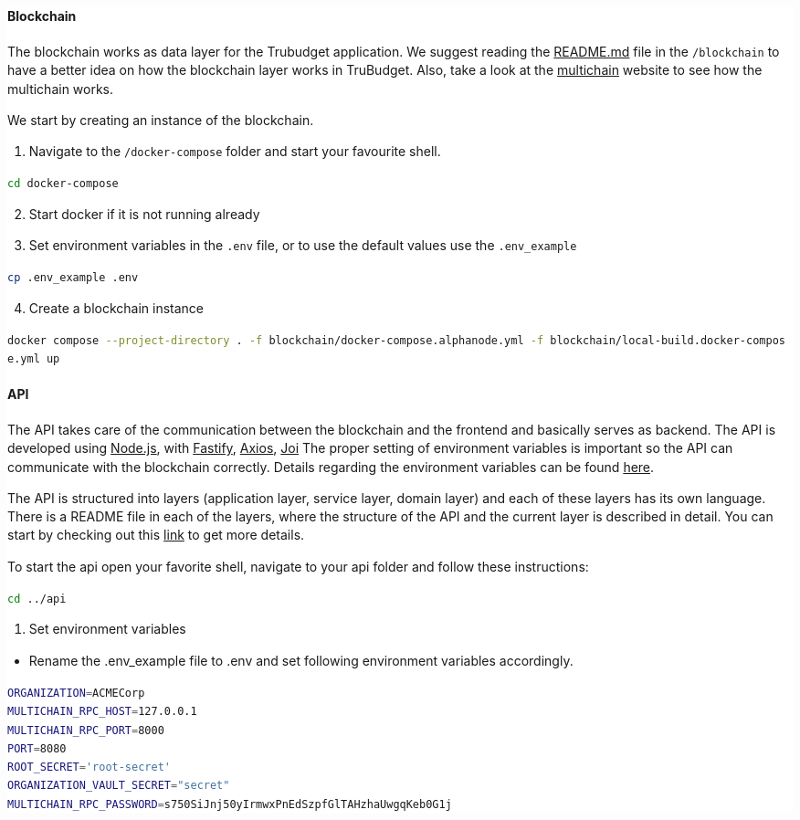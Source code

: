 #### Blockchain

The blockchain works as data layer for the Trubudget application. We suggest reading the [README.md](https://github.com/openkfw/TruBudget/tree/main/blockchain/README.md) file in the `/blockchain` to have a better idea on how the blockchain layer works in TruBudget. Also, take a look at the [multichain] website to see how the multichain works.

We start by creating an instance of the blockchain.


1. Navigate to the `/docker-compose` folder and start your favourite shell.

```bash
cd docker-compose
```

2. Start docker if it is not running already

3. Set environment variables in the `.env` file, or to use the default values use the `.env_example`

```bash
cp .env_example .env
```

4. Create a blockchain instance

```bash
docker compose --project-directory . -f blockchain/docker-compose.alphanode.yml -f blockchain/local-build.docker-compose.yml up
```

#### API

The API takes care of the communication between the blockchain and the frontend and basically serves as backend.
The API is developed using [Node.js], with [Fastify], [Axios], [Joi]
The proper setting of environment variables is important so the API can communicate with the blockchain correctly. Details regarding the environment variables can be found [here](https://github.com/openkfw/TruBudget/blob/main/api/README.md).

The API is structured into layers (application layer, service layer, domain layer) and each of these layers has its own language. There is a README file in each of the layers, where the structure of the API and the current layer is described in detail. You can start by checking out this [link](https://github.com/openkfw/TruBudget/blob/main/api/src/README.md) to get more details.

To start the api open your favorite shell, navigate to your api folder and follow these instructions:

```bash
cd ../api
```

1. Set environment variables

- Rename the .env_example file to .env and set following environment variables accordingly.

```bash
ORGANIZATION=ACMECorp
MULTICHAIN_RPC_HOST=127.0.0.1
MULTICHAIN_RPC_PORT=8000
PORT=8080
ROOT_SECRET='root-secret'
ORGANIZATION_VAULT_SECRET="secret"
MULTICHAIN_RPC_PASSWORD=s750SiJnj50yIrmwxPnEdSzpfGlTAHzhaUwgqKeb0G1j
```


[multichain]: https://www.multichain.com/developers/
[node.js]: https://nodejs.org/en/docs/
[fastify]: https://www.fastify.io/docs/latest/
[axios]: https://github.com/axios/axios
[joi]: https://github.com/sideway/joi
[postman]: https://www.postman.com/downloads/
[react]: https://reactjs.org/docs/getting-started.html
[redux-saga]: https://redux-saga.js.org/
[material-ui]: https://material-ui.com/
[exceljs]: https://github.com/exceljs/exceljs
[cypress]: https://docs.cypress.io/
[mocha]: https://mochajs.org/
[chai]: https://www.chaijs.com/